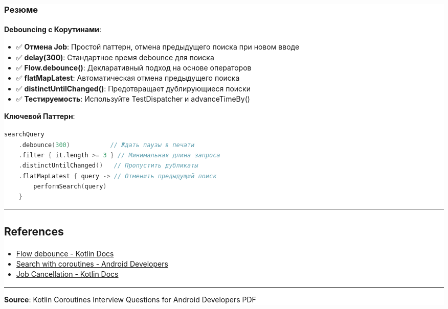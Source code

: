 ### Резюме

**Debouncing с Корутинами**:
- ✅ **Отмена Job**: Простой паттерн, отмена предыдущего поиска при новом вводе
- ✅ **delay(300)**: Стандартное время debounce для поиска
- ✅ **Flow.debounce()**: Декларативный подход на основе операторов
- ✅ **flatMapLatest**: Автоматическая отмена предыдущего поиска
- ✅ **distinctUntilChanged()**: Предотвращает дублирующиеся поиски
- ✅ **Тестируемость**: Используйте TestDispatcher и advanceTimeBy()

**Ключевой Паттерн**:
```kotlin
searchQuery
    .debounce(300)           // Ждать паузы в печати
    .filter { it.length >= 3 } // Минимальная длина запроса
    .distinctUntilChanged()   // Пропустить дубликаты
    .flatMapLatest { query -> // Отменить предыдущий поиск
        performSearch(query)
    }
```

---

## References

- [Flow debounce - Kotlin Docs](https://kotlinlang.org/api/kotlinx.coroutines/kotlinx-coroutines-core/kotlinx.coroutines.flow/debounce.html)
- [Search with coroutines - Android Developers](https://developer.android.com/kotlin/flow/stateflow-and-sharedflow#make-cold-flows-hot)
- [Job Cancellation - Kotlin Docs](https://kotlinlang.org/docs/cancellation-and-timeouts.html)

---

**Source**: Kotlin Coroutines Interview Questions for Android Developers PDF
